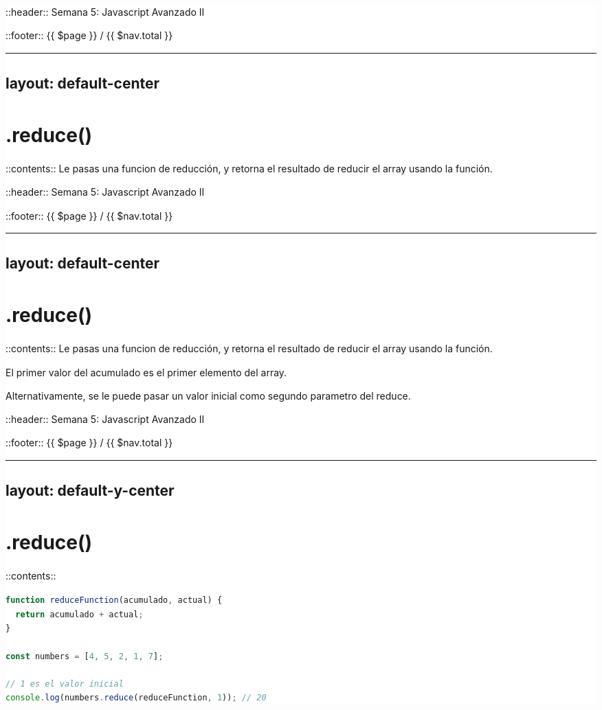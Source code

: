 ::header::
Semana 5: Javascript Avanzado II

::footer::
{{ $page }} / {{ $nav.total }}

---
layout: default-center
---

# .reduce()

::contents::
Le pasas una funcion de reducción, y retorna el resultado de reducir el array usando la función.

::header::
Semana 5: Javascript Avanzado II

::footer::
{{ $page }} / {{ $nav.total }}

---
layout: default-center
---

# .reduce()

::contents::
Le pasas una funcion de reducción, y retorna el resultado de reducir el array usando la función.

El primer valor del acumulado es el primer elemento del array.

Alternativamente, se le puede pasar un valor inicial como segundo parametro del reduce.

::header::
Semana 5: Javascript Avanzado II

::footer::
{{ $page }} / {{ $nav.total }}

---
layout: default-y-center
---

# .reduce()

::contents::
```js {*}{lines:true}
function reduceFunction(acumulado, actual) {
  return acumulado + actual;
}

const numbers = [4, 5, 2, 1, 7];

// 1 es el valor inicial
console.log(numbers.reduce(reduceFunction, 1)); // 20
```
